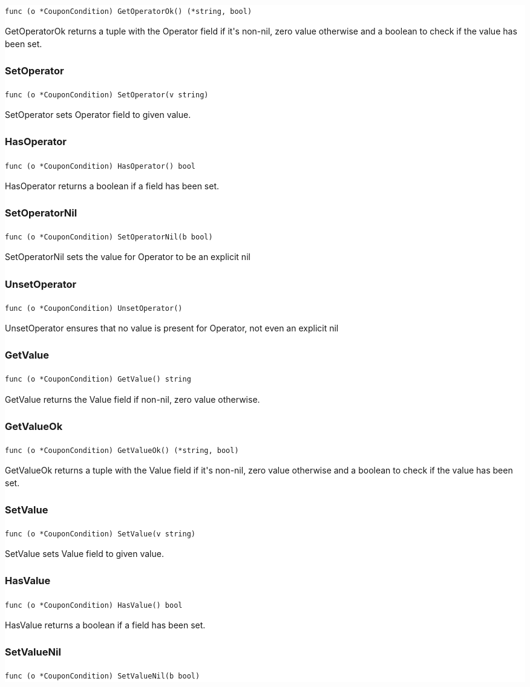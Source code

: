 `func (o *CouponCondition) GetOperatorOk() (*string, bool)`

GetOperatorOk returns a tuple with the Operator field if it's non-nil, zero value otherwise
and a boolean to check if the value has been set.

### SetOperator

`func (o *CouponCondition) SetOperator(v string)`

SetOperator sets Operator field to given value.

### HasOperator

`func (o *CouponCondition) HasOperator() bool`

HasOperator returns a boolean if a field has been set.

### SetOperatorNil

`func (o *CouponCondition) SetOperatorNil(b bool)`

 SetOperatorNil sets the value for Operator to be an explicit nil

### UnsetOperator
`func (o *CouponCondition) UnsetOperator()`

UnsetOperator ensures that no value is present for Operator, not even an explicit nil
### GetValue

`func (o *CouponCondition) GetValue() string`

GetValue returns the Value field if non-nil, zero value otherwise.

### GetValueOk

`func (o *CouponCondition) GetValueOk() (*string, bool)`

GetValueOk returns a tuple with the Value field if it's non-nil, zero value otherwise
and a boolean to check if the value has been set.

### SetValue

`func (o *CouponCondition) SetValue(v string)`

SetValue sets Value field to given value.

### HasValue

`func (o *CouponCondition) HasValue() bool`

HasValue returns a boolean if a field has been set.

### SetValueNil

`func (o *CouponCondition) SetValueNil(b bool)`
